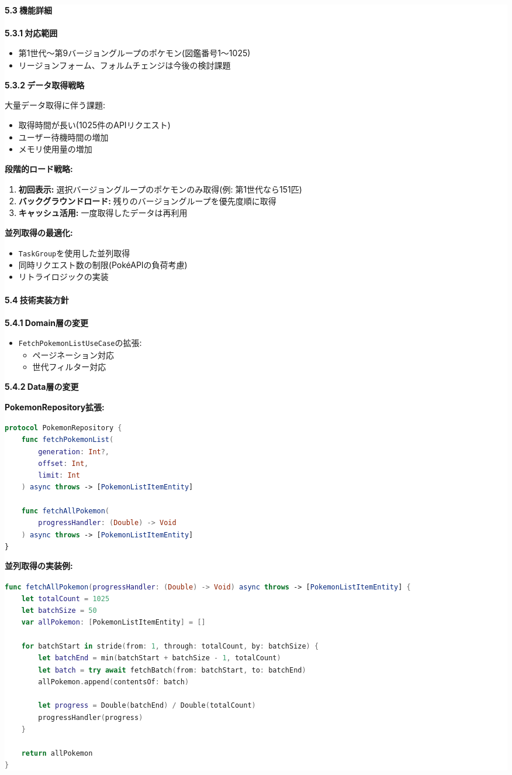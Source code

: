#### 5.3 機能詳細

**5.3.1 対応範囲**
- 第1世代〜第9バージョングループのポケモン(図鑑番号1〜1025)
- リージョンフォーム、フォルムチェンジは今後の検討課題

**5.3.2 データ取得戦略**

大量データ取得に伴う課題:
- 取得時間が長い(1025件のAPIリクエスト)
- ユーザー待機時間の増加
- メモリ使用量の増加

**段階的ロード戦略:**
1. **初回表示:** 選択バージョングループのポケモンのみ取得(例: 第1世代なら151匹)
2. **バックグラウンドロード:** 残りのバージョングループを優先度順に取得
3. **キャッシュ活用:** 一度取得したデータは再利用

**並列取得の最適化:**
- `TaskGroup`を使用した並列取得
- 同時リクエスト数の制限(PokéAPIの負荷考慮)
- リトライロジックの実装

#### 5.4 技術実装方針

**5.4.1 Domain層の変更**
- `FetchPokemonListUseCase`の拡張:
  - ページネーション対応
  - 世代フィルター対応

**5.4.2 Data層の変更**

**PokemonRepository拡張:**
```swift
protocol PokemonRepository {
    func fetchPokemonList(
        generation: Int?,
        offset: Int,
        limit: Int
    ) async throws -> [PokemonListItemEntity]
    
    func fetchAllPokemon(
        progressHandler: (Double) -> Void
    ) async throws -> [PokemonListItemEntity]
}
```

**並列取得の実装例:**
```swift
func fetchAllPokemon(progressHandler: (Double) -> Void) async throws -> [PokemonListItemEntity] {
    let totalCount = 1025
    let batchSize = 50
    var allPokemon: [PokemonListItemEntity] = []
    
    for batchStart in stride(from: 1, through: totalCount, by: batchSize) {
        let batchEnd = min(batchStart + batchSize - 1, totalCount)
        let batch = try await fetchBatch(from: batchStart, to: batchEnd)
        allPokemon.append(contentsOf: batch)
        
        let progress = Double(batchEnd) / Double(totalCount)
        progressHandler(progress)
    }
    
    return allPokemon
}
```
